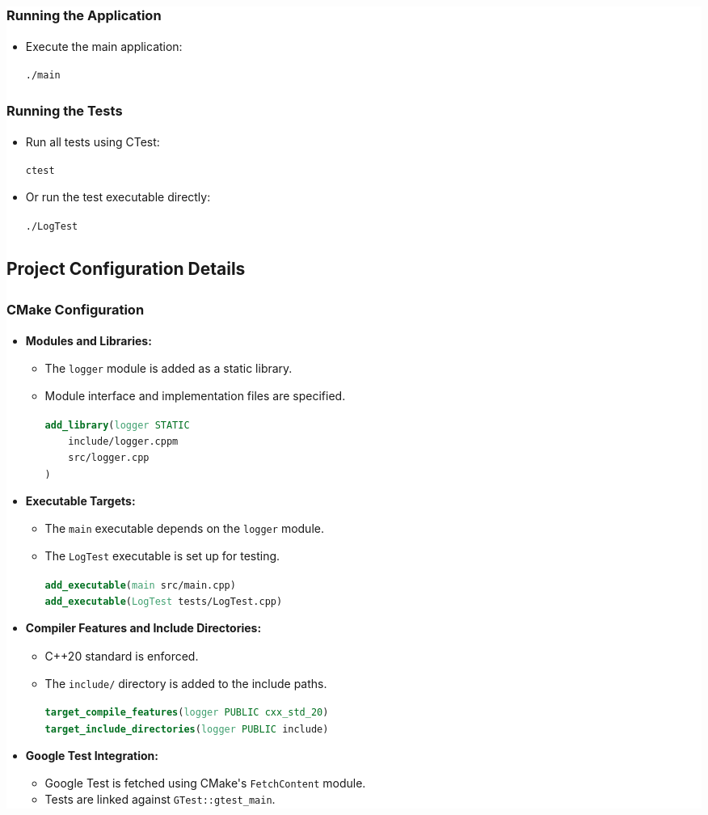 ### **Running the Application**

- Execute the main application:

  ```bash
  ./main
  ```

### **Running the Tests**

- Run all tests using CTest:

  ```bash
  ctest
  ```

- Or run the test executable directly:

  ```bash
  ./LogTest
  ```

## Project Configuration Details

### **CMake Configuration**

- **Modules and Libraries:**
    - The `logger` module is added as a static library.
    - Module interface and implementation files are specified.

      ```cmake
      add_library(logger STATIC
          include/logger.cppm
          src/logger.cpp
      )
      ```

- **Executable Targets:**
    - The `main` executable depends on the `logger` module.
    - The `LogTest` executable is set up for testing.

      ```cmake
      add_executable(main src/main.cpp)
      add_executable(LogTest tests/LogTest.cpp)
      ```

- **Compiler Features and Include Directories:**
    - C++20 standard is enforced.
    - The `include/` directory is added to the include paths.

      ```cmake
      target_compile_features(logger PUBLIC cxx_std_20)
      target_include_directories(logger PUBLIC include)
      ```

- **Google Test Integration:**
    - Google Test is fetched using CMake's `FetchContent` module.
    - Tests are linked against `GTest::gtest_main`.
